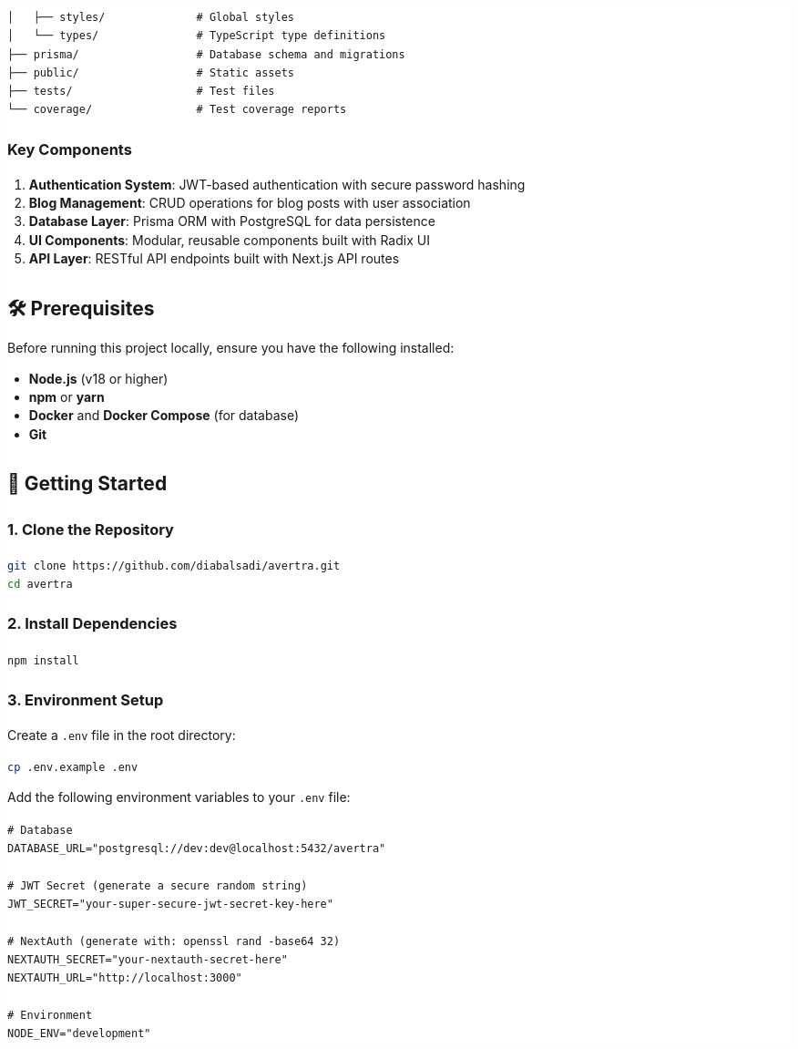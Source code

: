 ```
│   ├── styles/              # Global styles
│   └── types/               # TypeScript type definitions
├── prisma/                  # Database schema and migrations
├── public/                  # Static assets
├── tests/                   # Test files
└── coverage/                # Test coverage reports
```

### Key Components

1. **Authentication System**: JWT-based authentication with secure password hashing
2. **Blog Management**: CRUD operations for blog posts with user association
3. **Database Layer**: Prisma ORM with PostgreSQL for data persistence
4. **UI Components**: Modular, reusable components built with Radix UI
5. **API Layer**: RESTful API endpoints built with Next.js API routes

## 🛠️ Prerequisites

Before running this project locally, ensure you have the following installed:

- **Node.js** (v18 or higher)
- **npm** or **yarn**
- **Docker** and **Docker Compose** (for database)
- **Git**

## 🚀 Getting Started

### 1. Clone the Repository

```bash
git clone https://github.com/diabalsadi/avertra.git
cd avertra
```

### 2. Install Dependencies

```bash
npm install
```

### 3. Environment Setup

Create a `.env` file in the root directory:

```bash
cp .env.example .env
```

Add the following environment variables to your `.env` file:

```env
# Database
DATABASE_URL="postgresql://dev:dev@localhost:5432/avertra"

# JWT Secret (generate a secure random string)
JWT_SECRET="your-super-secure-jwt-secret-key-here"

# NextAuth (generate with: openssl rand -base64 32)
NEXTAUTH_SECRET="your-nextauth-secret-here"
NEXTAUTH_URL="http://localhost:3000"

# Environment
NODE_ENV="development"
```
